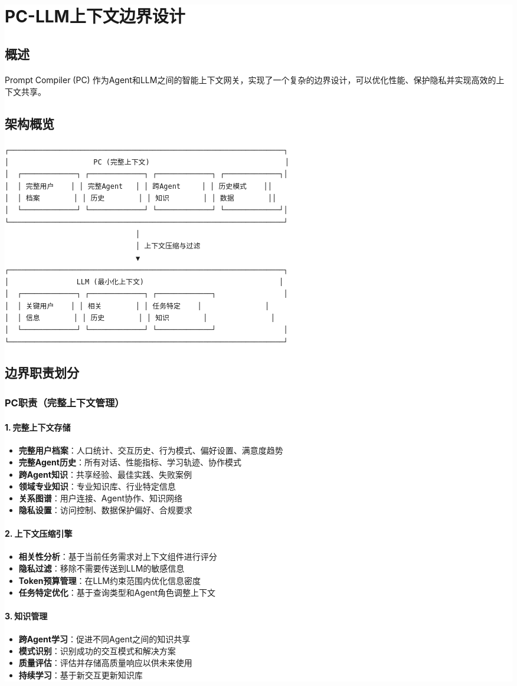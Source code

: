 # PC-LLM上下文边界设计

## 概述

Prompt Compiler (PC) 作为Agent和LLM之间的智能上下文网关，实现了一个复杂的边界设计，可以优化性能、保护隐私并实现高效的上下文共享。

## 架构概览

```
┌─────────────────────────────────────────────────────────────────┐
│                    PC (完整上下文)                                │
│  ┌─────────────┐ ┌─────────────┐ ┌─────────────┐ ┌─────────────┐│
│  │ 完整用户    │ │ 完整Agent   │ │ 跨Agent     │ │ 历史模式    ││
│  │ 档案        │ │ 历史        │ │ 知识        │ │ 数据        ││
│  └─────────────┘ └─────────────┘ └─────────────┘ └─────────────┘│
└─────────────────────────────────────────────────────────────────┘
                               │
                               │ 上下文压缩与过滤
                               ▼
┌─────────────────────────────────────────────────────────────────┐
│                LLM (最小化上下文)                                │
│  ┌─────────────┐ ┌─────────────┐ ┌─────────────┐                │
│  │ 关键用户    │ │ 相关        │ │ 任务特定    │               │
│  │ 信息        │ │ 历史        │ │ 知识        │               │
│  └─────────────┘ └─────────────┘ └─────────────┘                │
└─────────────────────────────────────────────────────────────────┘
```

## 边界职责划分

### PC职责（完整上下文管理）

#### 1. **完整上下文存储**
- **完整用户档案**：人口统计、交互历史、行为模式、偏好设置、满意度趋势
- **完整Agent历史**：所有对话、性能指标、学习轨迹、协作模式
- **跨Agent知识**：共享经验、最佳实践、失败案例
- **领域专业知识**：专业知识库、行业特定信息
- **关系图谱**：用户连接、Agent协作、知识网络
- **隐私设置**：访问控制、数据保护偏好、合规要求

#### 2. **上下文压缩引擎**
- **相关性分析**：基于当前任务需求对上下文组件进行评分
- **隐私过滤**：移除不需要传送到LLM的敏感信息
- **Token预算管理**：在LLM约束范围内优化信息密度
- **任务特定优化**：基于查询类型和Agent角色调整上下文

#### 3. **知识管理**
- **跨Agent学习**：促进不同Agent之间的知识共享
- **模式识别**：识别成功的交互模式和解决方案
- **质量评估**：评估并存储高质量响应以供未来使用
- **持续学习**：基于新交互更新知识库
